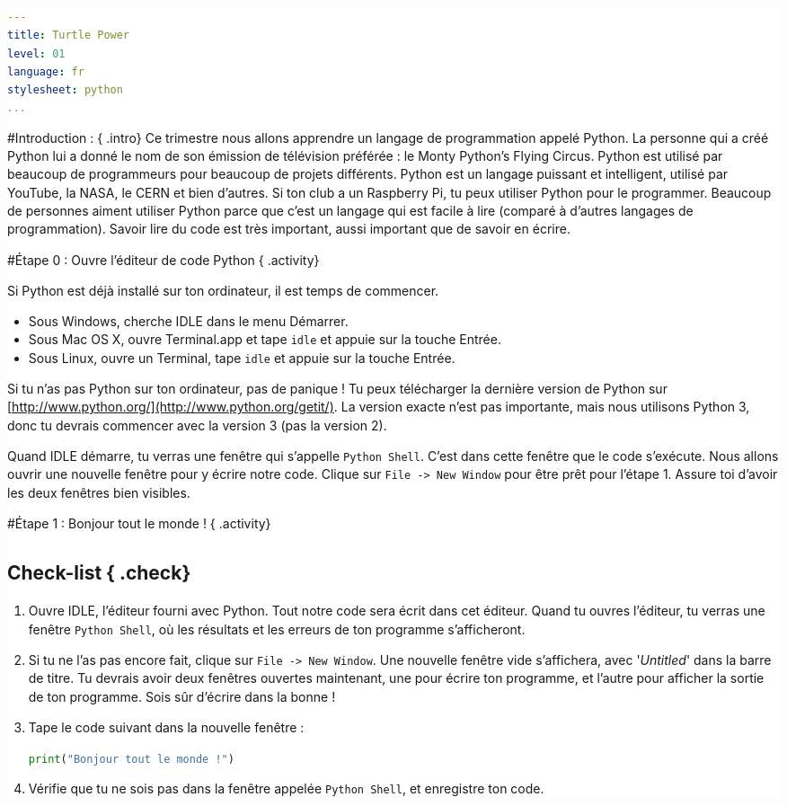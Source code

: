 ```yaml
---
title: Turtle Power
level: 01
language: fr
stylesheet: python
...
```


#Introduction :  { .intro}
Ce trimestre nous allons apprendre un langage de programmation appelé Python. La personne qui a créé Python lui a donné le nom de son émission de télévision préférée : le Monty Python’s Flying Circus. Python est utilisé par beaucoup de programmeurs pour beaucoup de projets différents.  Python est un langage puissant et intelligent, utilisé par YouTube, la NASA, le CERN et bien d’autres. Si ton club a un Raspberry Pi, tu peux utiliser Python pour le programmer. Beaucoup de personnes aiment utiliser Python parce que c’est un langage qui est facile à lire (comparé à d’autres langages de programmation). Savoir lire du code est très important, aussi important que de savoir en écrire.

#Étape 0 : Ouvre l’éditeur de code Python { .activity}

Si Python est déjà installé sur ton ordinateur, il est temps de commencer.

- Sous Windows, cherche IDLE dans le menu Démarrer.
- Sous Mac OS X, ouvre Terminal.app et tape `idle` et appuie sur la touche Entrée.
- Sous Linux, ouvre un Terminal, tape `idle` et appuie sur la touche Entrée.

Si tu n’as pas Python sur ton ordinateur, pas de panique ! Tu peux télécharger la dernière version de Python sur [http://www.python.org/](http://www.python.org/getit/). La version exacte n’est pas importante, mais nous utilisons Python 3, donc tu devrais commencer avec la version 3 (pas la version 2).

Quand IDLE démarre, tu verras une fenêtre qui s’appelle `Python Shell`. C’est dans cette fenêtre que le code s’exécute. Nous allons ouvrir une nouvelle fenêtre pour y écrire notre code. Clique sur `File -> New Window` pour être prêt pour l’étape 1. Assure toi d’avoir les deux fenêtres bien visibles.

#Étape 1 : Bonjour tout le monde ! { .activity}

## Check-list { .check}

1. Ouvre IDLE, l’éditeur fourni avec Python. Tout notre code sera écrit dans cet éditeur. Quand tu ouvres l’éditeur, tu verras une fenêtre `Python Shell`, où les résultats et les erreurs de ton programme s’afficheront.

2. Si tu ne l’as pas encore fait, clique sur `File -> New Window`. Une nouvelle fenêtre vide s’affichera, avec '*Untitled*' dans la barre de titre.
    Tu devrais avoir deux fenêtres ouvertes maintenant, une pour écrire ton programme, et l’autre pour afficher la sortie de ton programme. Sois sûr d’écrire dans la bonne !

3. Tape le code suivant dans la nouvelle fenêtre :

    ```python
    print("Bonjour tout le monde !")
    ```
4. Vérifie que tu ne sois pas dans la fenêtre appelée `Python Shell`, et enregistre ton code.
